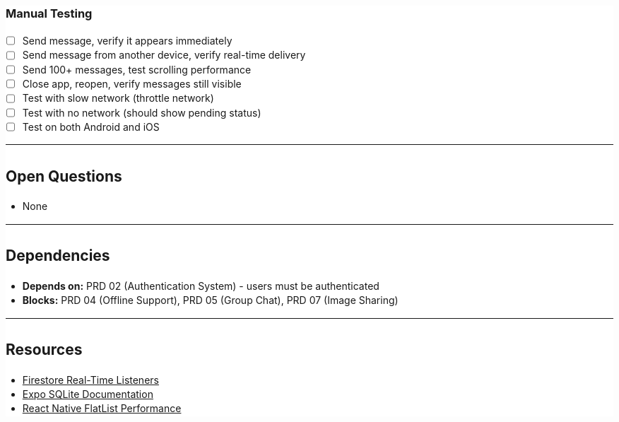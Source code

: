 ### Manual Testing
- [ ] Send message, verify it appears immediately
- [ ] Send message from another device, verify real-time delivery
- [ ] Send 100+ messages, test scrolling performance
- [ ] Close app, reopen, verify messages still visible
- [ ] Test with slow network (throttle network)
- [ ] Test with no network (should show pending status)
- [ ] Test on both Android and iOS

---

## Open Questions
- None

---

## Dependencies
- **Depends on:** PRD 02 (Authentication System) - users must be authenticated
- **Blocks:** PRD 04 (Offline Support), PRD 05 (Group Chat), PRD 07 (Image Sharing)

---

## Resources
- [Firestore Real-Time Listeners](https://firebase.google.com/docs/firestore/query-data/listen)
- [Expo SQLite Documentation](https://docs.expo.dev/versions/latest/sdk/sqlite/)
- [React Native FlatList Performance](https://reactnative.dev/docs/optimizing-flatlist-configuration)



